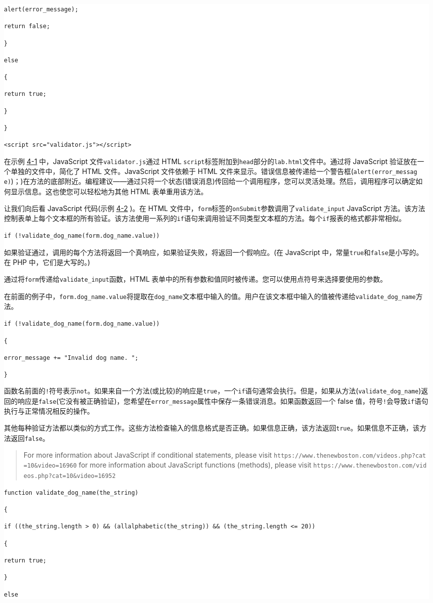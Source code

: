 `alert(error_message);`

`return false;`

`}`

`else`

`{`

`return true;`

`}`

`}`

`<script src="validator.js"></script>`

在示例 [4-1](#FPar1) 中，JavaScript 文件`validator.js`通过 HTML `script`标签附加到`head`部分的`lab.html`文件中。通过将 JavaScript 验证放在一个单独的文件中，简化了 HTML 文件。JavaScript 文件依赖于 HTML 文件来显示。错误信息被传递给一个警告框(`alert(error_message)`)；)在方法的底部附近。编程建议——通过只将一个状态(错误消息)传回给一个调用程序，您可以灵活处理。然后，调用程序可以确定如何显示信息。这也使您可以轻松地为其他 HTML 表单重用该方法。

让我们向后看 JavaScript 代码(示例 [4-2](#FPar2) )。在 HTML 文件中，`form`标签的`onSubmit`参数调用了`validate_input` JavaScript 方法。该方法控制表单上每个文本框的所有验证。该方法使用一系列的`if`语句来调用验证不同类型文本框的方法。每个`if`报表的格式都非常相似。

`if (!validate_dog_name(form.dog_name.value))`

如果验证通过，调用的每个方法将返回一个真响应，如果验证失败，将返回一个假响应。(在 JavaScript 中，常量`true`和`false`是小写的。在 PHP 中，它们是大写的。)

通过将`form`传递给`validate_input`函数，HTML 表单中的所有参数和值同时被传递。您可以使用点符号来选择要使用的参数。

在前面的例子中，`form.dog_name.value`将提取在`dog_name`文本框中输入的值。用户在该文本框中输入的值被传递给`validate_dog_name`方法。

`if (!validate_dog_name(form.dog_name.value))`

`{`

`error_message += "Invalid dog name. ";`

`}`

函数名前面的`!`符号表示`not`。如果来自一个方法(或比较)的响应是`true`，一个`if`语句通常会执行。但是，如果从方法(`validate_dog_name`)返回的响应是`false`(它没有被正确验证)，您希望在`error_message`属性中保存一条错误消息。如果函数返回一个 false 值，符号`!`会导致`if`语句执行与正常情况相反的操作。

其他每种验证方法都以类似的方式工作。这些方法检查输入的信息格式是否正确。如果信息正确，该方法返回`true`。如果信息不正确，该方法返回`false`。

> For more information about JavaScript if conditional statements, please visit `https://www.thenewboston.com/videos.php?cat=10&video=16960` for more information about JavaScript functions (methods), please visit `https://www.thenewboston.com/videos.php?cat=10&video=16952`

`function validate_dog_name(the_string)`

`{`

`if ((the_string.length > 0) && (allalphabetic(the_string)) && (the_string.length <= 20))`

`{`

`return true;`

`}`

`else`
